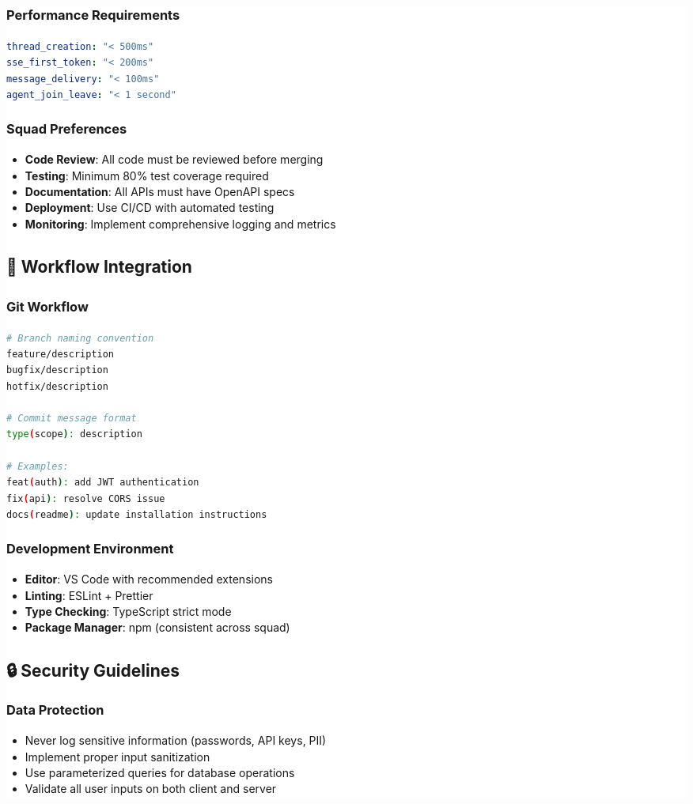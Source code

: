 ```yaml
```

### Performance Requirements
```yaml
thread_creation: "< 500ms"
sse_first_token: "< 200ms"
message_delivery: "< 100ms"
agent_join_leave: "< 1 second"
```

### Squad Preferences
- **Code Review**: All code must be reviewed before merging
- **Testing**: Minimum 80% test coverage required
- **Documentation**: All APIs must have OpenAPI specs
- **Deployment**: Use CI/CD with automated testing
- **Monitoring**: Implement comprehensive logging and metrics

## 🚀 Workflow Integration

### Git Workflow
```bash
# Branch naming convention
feature/description
bugfix/description
hotfix/description

# Commit message format
type(scope): description

# Examples:
feat(auth): add JWT authentication
fix(api): resolve CORS issue
docs(readme): update installation instructions
```

### Development Environment
- **Editor**: VS Code with recommended extensions
- **Linting**: ESLint + Prettier
- **Type Checking**: TypeScript strict mode
- **Package Manager**: npm (consistent across squad)

## 🔒 Security Guidelines

### Data Protection
- Never log sensitive information (passwords, API keys, PII)
- Implement proper input sanitization
- Use parameterized queries for database operations
- Validate all user inputs on both client and server
